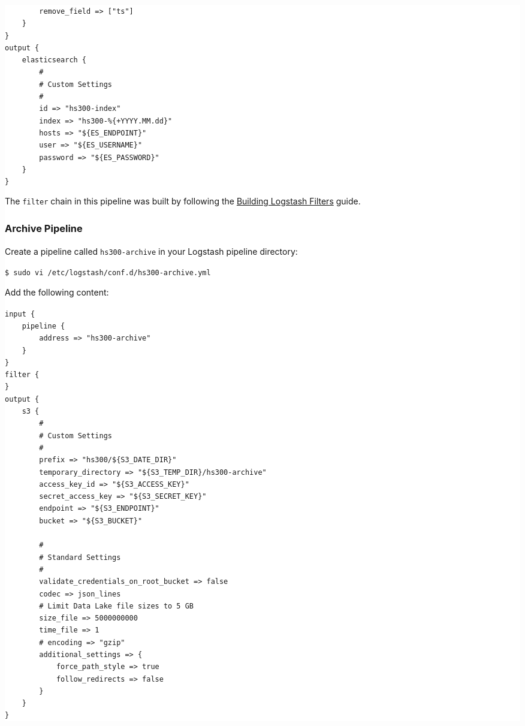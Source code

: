 ```
        remove_field => ["ts"]
    }
}
output {
    elasticsearch {
        #
        # Custom Settings
        #
        id => "hs300-index"
        index => "hs300-%{+YYYY.MM.dd}"
        hosts => "${ES_ENDPOINT}"
        user => "${ES_USERNAME}"
        password => "${ES_PASSWORD}"
    }
}
```

The `filter` chain in this pipeline was built by following the [Building Logstash Filters](2-process/README.md) guide.

### Archive Pipeline

Create a pipeline called `hs300-archive` in your Logstash pipeline directory:

```
$ sudo vi /etc/logstash/conf.d/hs300-archive.yml
```

Add the following content:

```
input {
    pipeline {
        address => "hs300-archive"
    }
}
filter {
}
output {
    s3 {
        #
        # Custom Settings
        #
        prefix => "hs300/${S3_DATE_DIR}"
        temporary_directory => "${S3_TEMP_DIR}/hs300-archive"
        access_key_id => "${S3_ACCESS_KEY}"
        secret_access_key => "${S3_SECRET_KEY}"
        endpoint => "${S3_ENDPOINT}"
        bucket => "${S3_BUCKET}"
        
        #
        # Standard Settings
        #
        validate_credentials_on_root_bucket => false
        codec => json_lines
        # Limit Data Lake file sizes to 5 GB
        size_file => 5000000000
        time_file => 1
        # encoding => "gzip"
        additional_settings => {
            force_path_style => true
            follow_redirects => false
        }
    }
}
```